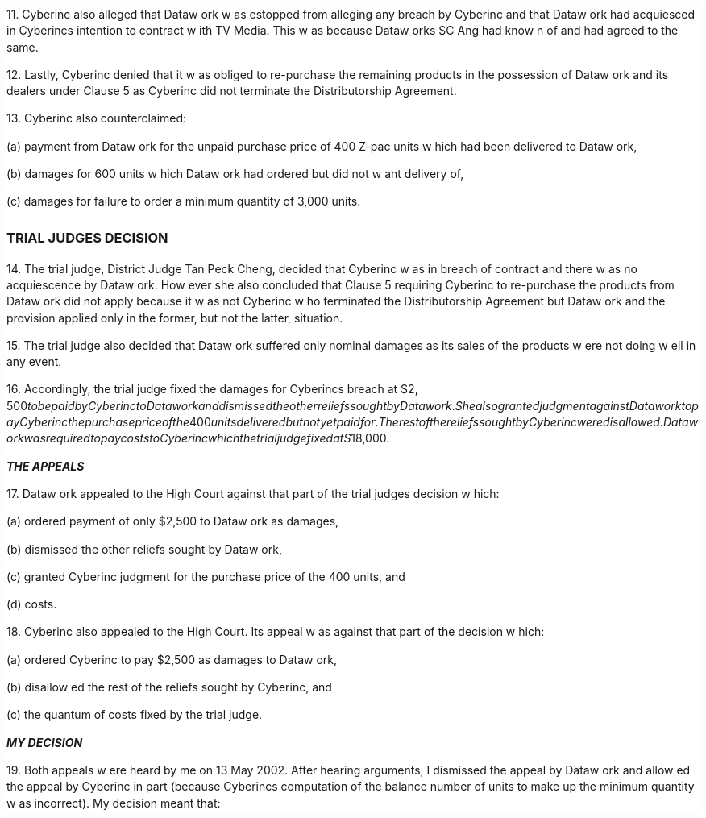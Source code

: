 11\. Cyberinc also alleged that Dataw ork w as estopped from alleging any breach by Cyberinc and that Dataw ork had acquiesced in Cyberincs intention to contract w ith TV Media. This w as because Dataw orks SC Ang had know n of and had agreed to the same. 

12\. Lastly, Cyberinc denied that it w as obliged to re-purchase the remaining products in the possession of Dataw ork and its dealers under Clause 5 as Cyberinc did not terminate the Distributorship Agreement. 

13\. Cyberinc also counterclaimed: 

 (a) payment from Dataw ork for the unpaid purchase price of 400 Z-pac units w hich had been delivered to Dataw ork, 

 (b) damages for 600 units w hich Dataw ork had ordered but did not w ant delivery of, 

 (c) damages for failure to order a minimum quantity of 3,000 units. 


### TRIAL JUDGES DECISION 

14\. The trial judge, District Judge Tan Peck Cheng, decided that Cyberinc w as in breach of contract and there w as no acquiescence by Dataw ork. How ever she also concluded that Clause 5 requiring Cyberinc to re-purchase the products from Dataw ork did not apply because it w as not Cyberinc w ho terminated the Distributorship Agreement but Dataw ork and the provision applied only in the former, but not the latter, situation. 

15\. The trial judge also decided that Dataw ork suffered only nominal damages as its sales of the products w ere not doing w ell in any event. 

16\. Accordingly, the trial judge fixed the damages for Cyberincs breach at S$2,500 to be paid by Cyberinc to Dataw ork and dismissed the other reliefs sought by Dataw ork. She also granted judgment against Dataw ork to pay Cyberinc the purchase price of the 400 units delivered but not yet paid for. The rest of the reliefs sought by Cyberinc w ere disallow ed. Dataw ork w as required to pay costs to Cyberinc w hich the trial judge fixed at S$18,000. 

**_THE APPEALS_** 

17\. Dataw ork appealed to the High Court against that part of the trial judges decision w hich: 

 (a) ordered payment of only $2,500 to Dataw ork as damages, 

 (b) dismissed the other reliefs sought by Dataw ork, 

 (c) granted Cyberinc judgment for the purchase price of the 400 units, and 

 (d) costs. 

18\. Cyberinc also appealed to the High Court. Its appeal w as against that part of the decision w hich: 

 (a) ordered Cyberinc to pay $2,500 as damages to Dataw ork, 

 (b) disallow ed the rest of the reliefs sought by Cyberinc, and 

 (c) the quantum of costs fixed by the trial judge. 

**_MY DECISION_** 

19\. Both appeals w ere heard by me on 13 May 2002. After hearing arguments, I dismissed the appeal by Dataw ork and allow ed the appeal by Cyberinc in part (because Cyberincs computation of the balance number of units to make up the minimum quantity w as incorrect). My decision meant that: 
